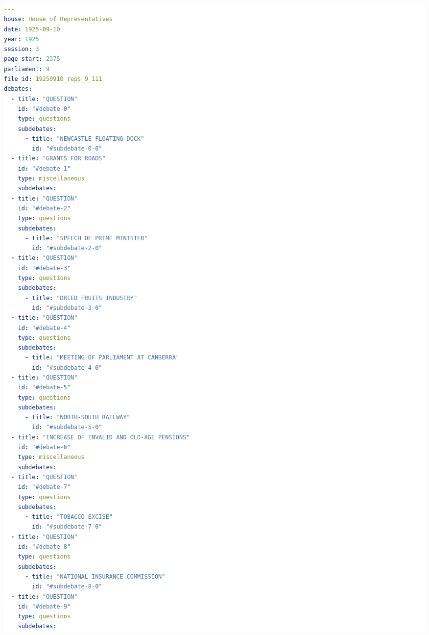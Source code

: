 ```yaml
---
house: House of Representatives
date: 1925-09-10
year: 1925
session: 3
page_start: 2375
parliament: 9
file_id: 19250910_reps_9_111
debates:
  - title: "QUESTION"
    id: "#debate-0"
    type: questions
    subdebates:
      - title: "NEWCASTLE FLOATING DOCK"
        id: "#subdebate-0-0"
  - title: "GRANTS FOR ROADS"
    id: "#debate-1"
    type: miscellaneous
    subdebates:
  - title: "QUESTION"
    id: "#debate-2"
    type: questions
    subdebates:
      - title: "SPEECH OF PRIME MINISTER"
        id: "#subdebate-2-0"
  - title: "QUESTION"
    id: "#debate-3"
    type: questions
    subdebates:
      - title: "DRIED FRUITS INDUSTRY"
        id: "#subdebate-3-0"
  - title: "QUESTION"
    id: "#debate-4"
    type: questions
    subdebates:
      - title: "MEETING OF PARLIAMENT AT CANBERRA"
        id: "#subdebate-4-0"
  - title: "QUESTION"
    id: "#debate-5"
    type: questions
    subdebates:
      - title: "NORTH-SOUTH RAILWAY"
        id: "#subdebate-5-0"
  - title: "INCREASE OF INVALID AND OLD-AGE PENSIONS"
    id: "#debate-6"
    type: miscellaneous
    subdebates:
  - title: "QUESTION"
    id: "#debate-7"
    type: questions
    subdebates:
      - title: "TOBACCO EXCISE"
        id: "#subdebate-7-0"
  - title: "QUESTION"
    id: "#debate-8"
    type: questions
    subdebates:
      - title: "NATIONAL INSURANCE COMMISSION"
        id: "#subdebate-8-0"
  - title: "QUESTION"
    id: "#debate-9"
    type: questions
    subdebates:
```